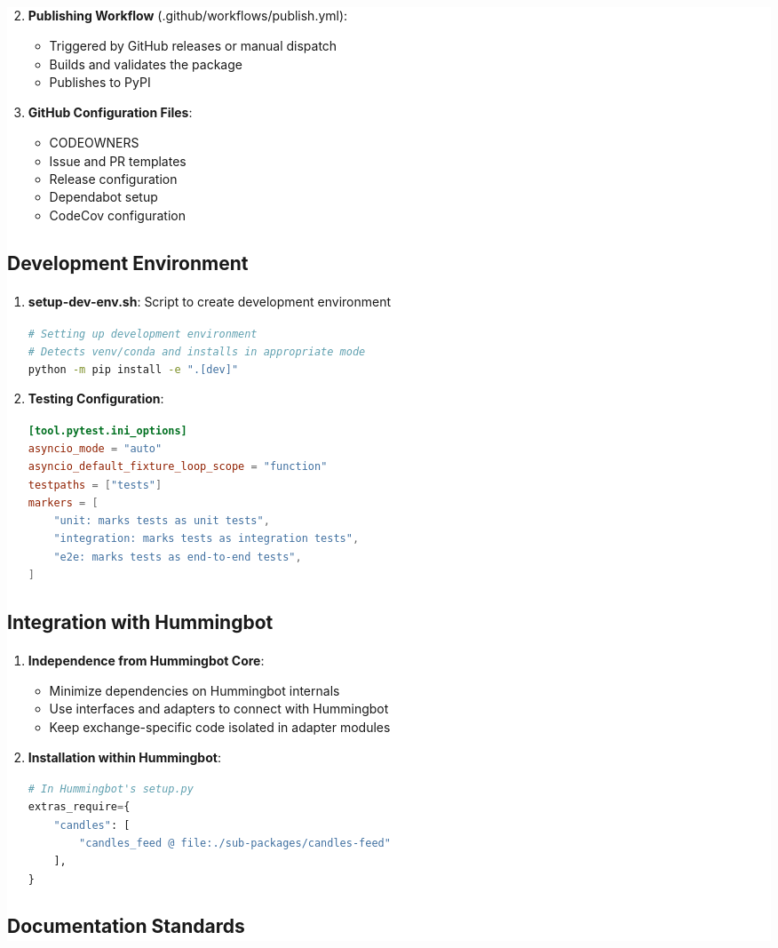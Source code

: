 2. **Publishing Workflow** (.github/workflows/publish.yml):
   - Triggered by GitHub releases or manual dispatch
   - Builds and validates the package
   - Publishes to PyPI

3. **GitHub Configuration Files**:
   - CODEOWNERS
   - Issue and PR templates
   - Release configuration
   - Dependabot setup
   - CodeCov configuration

## Development Environment

1. **setup-dev-env.sh**: Script to create development environment
   ```bash
   # Setting up development environment
   # Detects venv/conda and installs in appropriate mode
   python -m pip install -e ".[dev]"
   ```

2. **Testing Configuration**:
   ```toml
   [tool.pytest.ini_options]
   asyncio_mode = "auto"
   asyncio_default_fixture_loop_scope = "function"
   testpaths = ["tests"]
   markers = [
       "unit: marks tests as unit tests",
       "integration: marks tests as integration tests",
       "e2e: marks tests as end-to-end tests",
   ]
   ```

## Integration with Hummingbot

1. **Independence from Hummingbot Core**:
   - Minimize dependencies on Hummingbot internals
   - Use interfaces and adapters to connect with Hummingbot
   - Keep exchange-specific code isolated in adapter modules

2. **Installation within Hummingbot**:
   ```python
   # In Hummingbot's setup.py
   extras_require={
       "candles": [
           "candles_feed @ file:./sub-packages/candles-feed"
       ],
   }
   ```

## Documentation Standards
